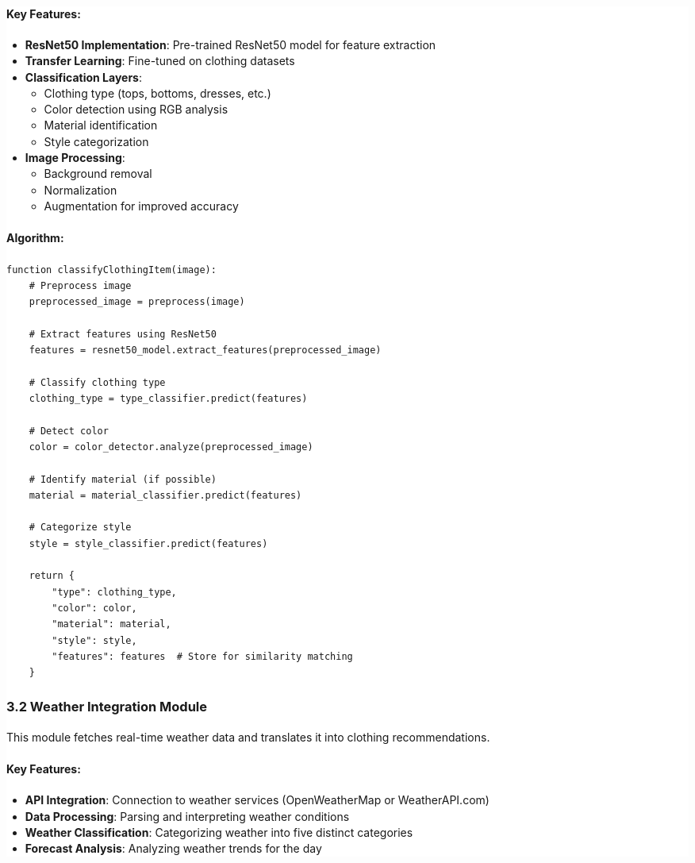 #### Key Features:
- **ResNet50 Implementation**: Pre-trained ResNet50 model for feature extraction
- **Transfer Learning**: Fine-tuned on clothing datasets
- **Classification Layers**:
  - Clothing type (tops, bottoms, dresses, etc.)
  - Color detection using RGB analysis
  - Material identification
  - Style categorization
- **Image Processing**:
  - Background removal
  - Normalization
  - Augmentation for improved accuracy

#### Algorithm:
```
function classifyClothingItem(image):
    # Preprocess image
    preprocessed_image = preprocess(image)
    
    # Extract features using ResNet50
    features = resnet50_model.extract_features(preprocessed_image)
    
    # Classify clothing type
    clothing_type = type_classifier.predict(features)
    
    # Detect color
    color = color_detector.analyze(preprocessed_image)
    
    # Identify material (if possible)
    material = material_classifier.predict(features)
    
    # Categorize style
    style = style_classifier.predict(features)
    
    return {
        "type": clothing_type,
        "color": color,
        "material": material,
        "style": style,
        "features": features  # Store for similarity matching
    }
```

### 3.2 Weather Integration Module

This module fetches real-time weather data and translates it into clothing recommendations.

#### Key Features:
- **API Integration**: Connection to weather services (OpenWeatherMap or WeatherAPI.com)
- **Data Processing**: Parsing and interpreting weather conditions
- **Weather Classification**: Categorizing weather into five distinct categories
- **Forecast Analysis**: Analyzing weather trends for the day
